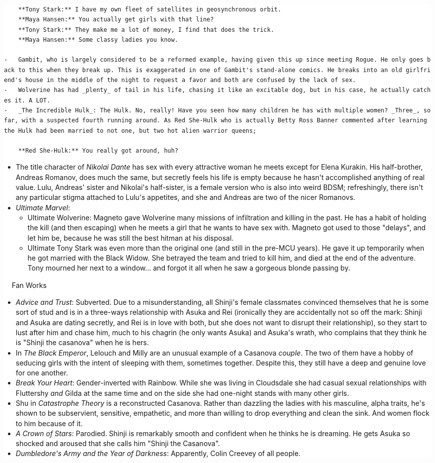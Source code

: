         **Tony Stark:** I have my own fleet of satellites in geosynchronous orbit.  
        **Maya Hansen:** You actually get girls with that line?  
        **Tony Stark:** They make me a lot of money, I find that does the trick.  
        **Maya Hansen:** Some classy ladies you know.
        
    -   Gambit, who is largely considered to be a reformed example, having given this up since meeting Rogue. He only goes back to this when they break up. This is exaggerated in one of Gambit's stand-alone comics. He breaks into an old girlfriend's house in the middle of the night to request a favor and both are confused by the lack of sex.
    -   Wolverine has had _plenty_ of tail in his life, chasing it like an excitable dog, but in his case, he actually catches it. A LOT.
    -   _The Incredible Hulk_: The Hulk. No, really! Have you seen how many children he has with multiple women? _Three_, so far, with a suspected fourth running around. As Red She-Hulk who is actually Betty Ross Banner commented after learning the Hulk had been married to not one, but two hot alien warrior queens;
        
        **Red She-Hulk:** You really got around, huh?
        
-   The title character of _Nikolai Dante_ has sex with every attractive woman he meets except for Elena Kurakin. His half-brother, Andreas Romanov, does much the same, but secretly feels his life is empty because he hasn't accomplished anything of real value. Lulu, Andreas' sister and Nikolai's half-sister, is a female version who is also into weird BDSM; refreshingly, there isn't any particular stigma attached to Lulu's appetites, and she and Andreas are two of the nicer Romanovs.
-   _Ultimate Marvel_:
    -   Ultimate Wolverine: Magneto gave Wolverine many missions of infiltration and killing in the past. He has a habit of holding the kill (and then escaping) when he meets a girl that he wants to have sex with. Magneto got used to those "delays", and let him be, because he was still the best hitman at his disposal.
    -   Ultimate Tony Stark was even more than the original one (and still in the pre-MCU years). He gave it up temporarily when he got married with the Black Widow. She betrayed the team and tried to kill him, and died at the end of the adventure. Tony mourned her next to a window... and forgot it all when he saw a gorgeous blonde passing by.

    Fan Works 

-   _Advice and Trust_: Subverted. Due to a misunderstanding, all Shinji's female classmates convinced themselves that he is some sort of stud and is in a three-ways relationship with Asuka and Rei (ironically they are accidentally not so off the mark: Shinji and Asuka are dating secretly, and Rei is in love with both, but she does not want to disrupt their relationship), so they start to lust after him and chase him, much to his chagrin (he only wants Asuka) and Asuka's wrath, who complains that they think he is "Shinji the casanova" when he is hers.
-   In _The Black Emperor_, Lelouch and Milly are an unusual example of a Casanova _couple_. The two of them have a hobby of seducing girls with the intent of sleeping with them, sometimes together. Despite this, they still have a deep and genuine love for one another.
-   _Break Your Heart_: Gender-inverted with Rainbow. While she was living in Cloudsdale she had casual sexual relationships with Fluttershy _and_ Gilda at the same time and on the side she had one-night stands with many other girls.
-   Shu in _Catastrophe Theory_ is a reconstructed Casanova. Rather than dazzling the ladies with his masculine, alpha traits, he's shown to be subservient, sensitive, empathetic, and more than willing to drop everything and clean the sink. And women flock to him because of it.
-   _A Crown of Stars_: Parodied. Shinji is remarkably smooth and confident when he thinks he is dreaming. He gets Asuka so shocked and aroused that she calls him "Shinji the Casanova".
-   _Dumbledore's Army and the Year of Darkness_: Apparently, Colin Creevey of all people.
    